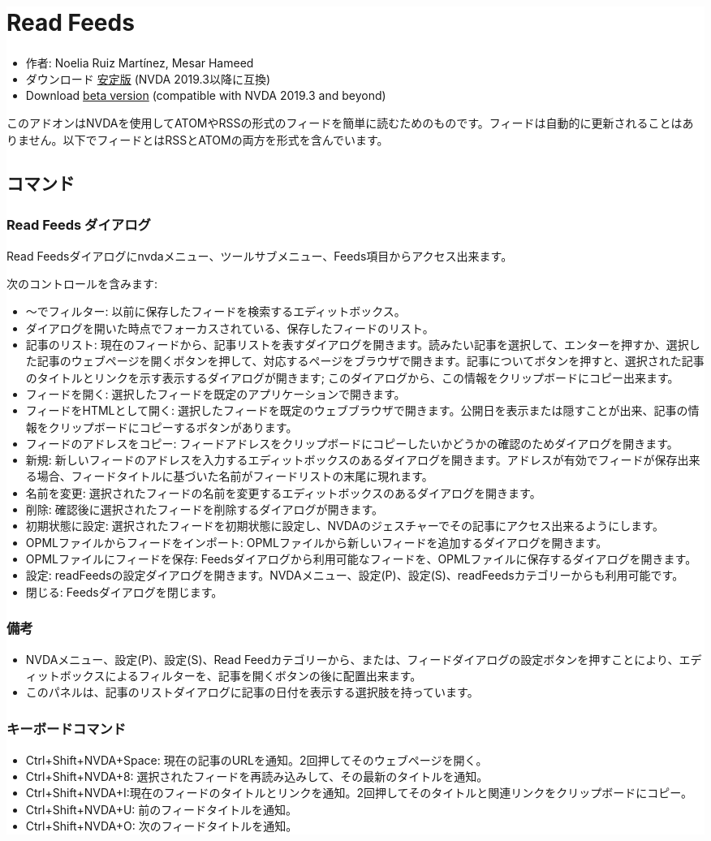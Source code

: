 # Read Feeds #

* 作者: Noelia Ruiz Martínez, Mesar Hameed
* ダウンロード [安定版][1] (NVDA 2019.3以降に互換)
* Download [beta version][2] (compatible with NVDA 2019.3 and beyond)

このアドオンはNVDAを使用してATOMやRSSの形式のフィードを簡単に読むためのものです。フィードは自動的に更新されることはありません。以下でフィードとはRSSとATOMの両方を形式を含んでいます。

## コマンド ##

### Read Feeds ダイアログ ###

Read Feedsダイアログにnvdaメニュー、ツールサブメニュー、Feeds項目からアクセス出来ます。

次のコントロールを含みます:

* ～でフィルター: 以前に保存したフィードを検索するエディットボックス。
* ダイアログを開いた時点でフォーカスされている、保存したフィードのリスト。
* 記事のリスト:
  現在のフィードから、記事リストを表すダイアログを開きます。読みたい記事を選択して、エンターを押すか、選択した記事のウェブページを開くボタンを押して、対応するページをブラウザで開きます。記事についてボタンを押すと、選択された記事のタイトルとリンクを示す表示するダイアログが開きます;
  このダイアログから、この情報をクリップボードにコピー出来ます。
* フィードを開く: 選択したフィードを既定のアプリケーションで開きます。
* フィードをHTMLとして開く:
  選択したフィードを既定のウェブブラウザで開きます。公開日を表示または隠すことが出来、記事の情報をクリップボードにコピーするボタンがあります。
* フィードのアドレスをコピー: フィードアドレスをクリップボードにコピーしたいかどうかの確認のためダイアログを開きます。
* 新規:
  新しいフィードのアドレスを入力するエディットボックスのあるダイアログを開きます。アドレスが有効でフィードが保存出来る場合、フィードタイトルに基づいた名前がフィードリストの末尾に現れます。
* 名前を変更: 選択されたフィードの名前を変更するエディットボックスのあるダイアログを開きます。
* 削除: 確認後に選択されたフィードを削除するダイアログが開きます。
* 初期状態に設定: 選択されたフィードを初期状態に設定し、NVDAのジェスチャーでその記事にアクセス出来るようにします。
* OPMLファイルからフィードをインポート: OPMLファイルから新しいフィードを追加するダイアログを開きます。
* OPMLファイルにフィードを保存: Feedsダイアログから利用可能なフィードを、OPMLファイルに保存するダイアログを開きます。
* 設定: readFeedsの設定ダイアログを開きます。NVDAメニュー、設定(P)、設定(S)、readFeedsカテゴリーからも利用可能です。
* 閉じる: Feedsダイアログを閉じます。

### 備考 #####

* NVDAメニュー、設定(P)、設定(S)、Read
  Feedカテゴリーから、または、フィードダイアログの設定ボタンを押すことにより、エディットボックスによるフィルターを、記事を開くボタンの後に配置出来ます。
* このパネルは、記事のリストダイアログに記事の日付を表示する選択肢を持っています。


### キーボードコマンド ###

* Ctrl+Shift+NVDA+Space: 現在の記事のURLを通知。2回押してそのウェブページを開く。
* Ctrl+Shift+NVDA+8: 選択されたフィードを再読み込みして、その最新のタイトルを通知。
* Ctrl+Shift+NVDA+I:現在のフィードのタイトルとリンクを通知。2回押してそのタイトルと関連リンクをクリップボードにコピー。
* Ctrl+Shift+NVDA+U: 前のフィードタイトルを通知。
* Ctrl+Shift+NVDA+O: 次のフィードタイトルを通知。


[1]: https://www.nvaccess.org/addonStore/legacy?file=readFeeds
[2]: https://www.nvaccess.org/addonStore/legacy?file=readFeeds-beta
[3]: https://www.nvaccess.org/addonStore/legacy?file=rf-o